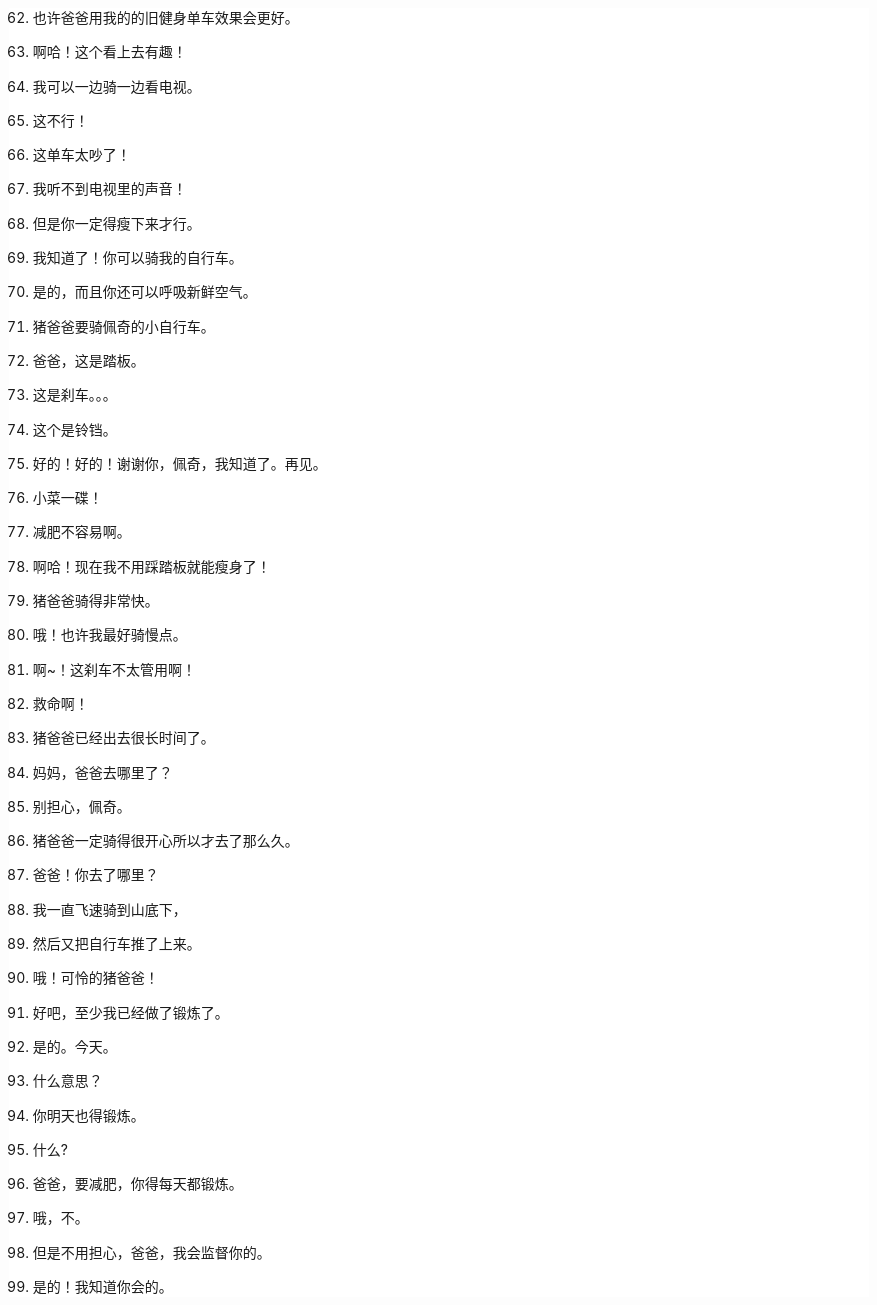  62. 也许爸爸用我的的旧健身单车效果会更好。

 63. 啊哈！这个看上去有趣！

 64. 我可以一边骑一边看电视。

 65. 这不行！

 66. 这单车太吵了！

 67. 我听不到电视里的声音！

 68. 但是你一定得瘦下来才行。

 69. 我知道了！你可以骑我的自行车。

 70. 是的，而且你还可以呼吸新鲜空气。

 71. 猪爸爸要骑佩奇的小自行车。

 72. 爸爸，这是踏板。

 73. 这是刹车。。。

 74. 这个是铃铛。

 75. 好的！好的！谢谢你，佩奇，我知道了。再见。

 76. 小菜一碟！

 77. 减肥不容易啊。

 78. 啊哈！现在我不用踩踏板就能瘦身了！

 79. 猪爸爸骑得非常快。

 80. 哦！也许我最好骑慢点。

 81. 啊~！这刹车不太管用啊！

 82. 救命啊！

 83. 猪爸爸已经出去很长时间了。

 84. 妈妈，爸爸去哪里了？

 85. 别担心，佩奇。

 86. 猪爸爸一定骑得很开心所以才去了那么久。

 87. 爸爸！你去了哪里？

 88. 我一直飞速骑到山底下，

 89. 然后又把自行车推了上来。

 90. 哦！可怜的猪爸爸！

 91. 好吧，至少我已经做了锻炼了。

 92. 是的。今天。

 93. 什么意思？

 94. 你明天也得锻炼。

 95. 什么?

 96. 爸爸，要减肥，你得每天都锻炼。

 97. 哦，不。

 98. 但是不用担心，爸爸，我会监督你的。

 99. 是的！我知道你会的。

